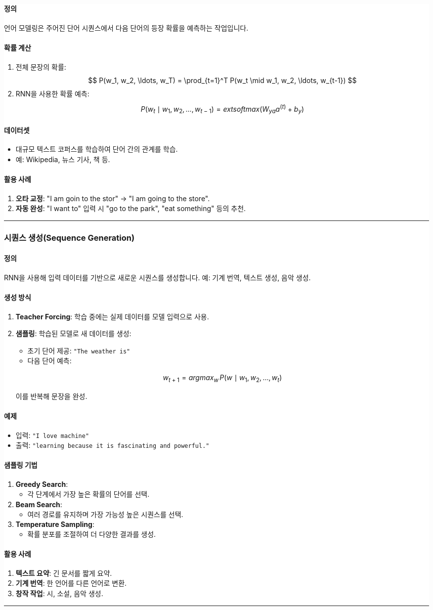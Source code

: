 #### 정의

언어 모델링은 주어진 단어 시퀀스에서 다음 단어의 등장 확률을 예측하는 작업입니다.

#### 확률 계산

1. 전체 문장의 확률:
   $$
   P(w_1, w_2, \ldots, w_T) = \prod_{t=1}^T P(w_t \mid w_1, w_2, \ldots, w_{t-1})
   $$
2. RNN을 사용한 확률 예측:
   $$
   P(w_t \mid w_1, w_2, \ldots, w_{t-1}) = 	ext{softmax}(W_{ya}a^{(t)} + b_y)
   $$

#### 데이터셋

- 대규모 텍스트 코퍼스를 학습하여 단어 간의 관계를 학습.
- 예: Wikipedia, 뉴스 기사, 책 등.

#### 활용 사례

1. **오타 교정**: "I am goin to the stor" → "I am going to the store".
2. **자동 완성**: "I want to" 입력 시 "go to the park", "eat something" 등의 추천.

---

### 시퀀스 생성(Sequence Generation)

#### 정의

RNN을 사용해 입력 데이터를 기반으로 새로운 시퀀스를 생성합니다.
예: 기계 번역, 텍스트 생성, 음악 생성.

#### 생성 방식

1. **Teacher Forcing**: 학습 중에는 실제 데이터를 모델 입력으로 사용.
2. **샘플링**: 학습된 모델로 새 데이터를 생성:

   - 초기 단어 제공: `"The weather is"`
   - 다음 단어 예측:

   $$
   w_{t+1} = 	{argmax}_{w} \, P(w \mid w_1, w_2, \ldots, w_t)
   $$

   이를 반복해 문장을 완성.

#### 예제

- 입력: `"I love machine"`
- 출력: `"learning because it is fascinating and powerful."`

#### 샘플링 기법

1. **Greedy Search**:
   - 각 단계에서 가장 높은 확률의 단어를 선택.
2. **Beam Search**:
   - 여러 경로를 유지하며 가장 가능성 높은 시퀀스를 선택.
3. **Temperature Sampling**:
   - 확률 분포를 조절하여 더 다양한 결과를 생성.

#### 활용 사례

1. **텍스트 요약**: 긴 문서를 짧게 요약.
2. **기계 번역**: 한 언어를 다른 언어로 변환.
3. **창작 작업**: 시, 소설, 음악 생성.

---
